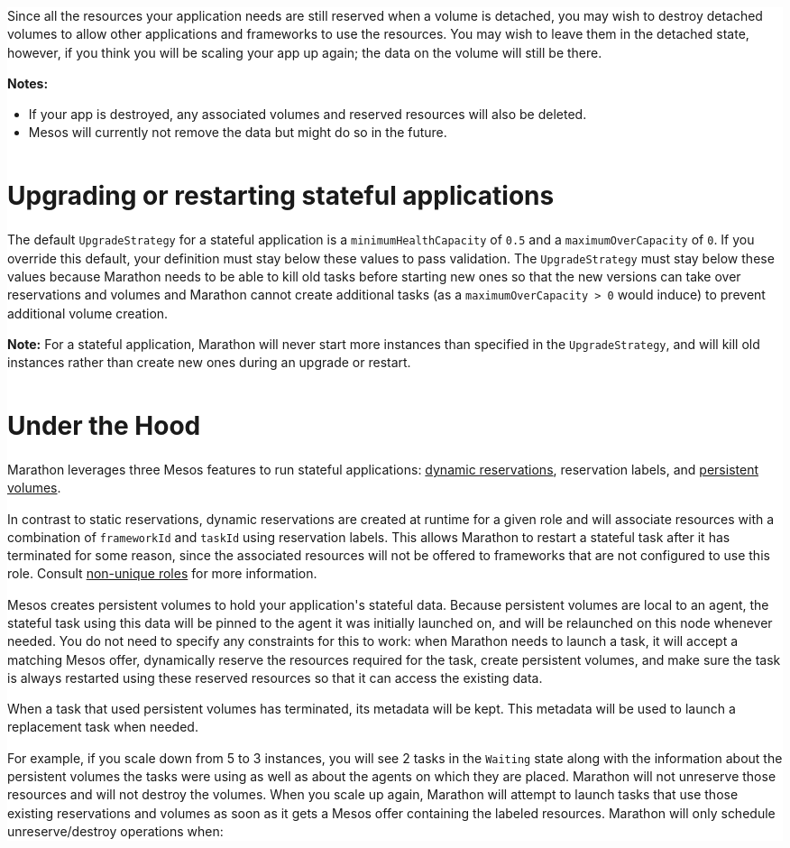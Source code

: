 Since all the resources your application needs are still reserved when a volume is detached, you may wish to destroy detached volumes to allow other applications and frameworks to use the resources. You may wish to leave them in the detached state, however, if you think you will be scaling your app up again; the data on the volume will still be there.

**Notes:** 

-  If your app is destroyed, any associated volumes and reserved resources will also be deleted.
-  Mesos will currently not remove the data but might do so in the future.

# Upgrading or restarting stateful applications

The default `UpgradeStrategy` for a stateful application is a `minimumHealthCapacity` of `0.5` and a `maximumOverCapacity` of `0`. If you override this default, your definition must stay below these values to pass validation. The `UpgradeStrategy` must stay below these values because Marathon needs to be able to kill old tasks before starting new ones so that the new versions can take over reservations and volumes and Marathon cannot create additional tasks (as a `maximumOverCapacity > 0` would induce) to prevent additional volume creation.

**Note:** For a stateful application, Marathon will never start more instances than specified in the `UpgradeStrategy`, and will kill old instances rather than create new ones during an upgrade or restart.

# Under the Hood

Marathon leverages three Mesos features to run stateful applications: [dynamic reservations](http://mesos.apache.org/documentation/latest/reservation/), reservation labels, and [persistent volumes](http://mesos.apache.org/documentation/latest/persistent-volume/).

In contrast to static reservations, dynamic reservations are created at runtime for a given role and will associate resources with a combination of `frameworkId` and `taskId` using reservation labels. This allows Marathon to restart a stateful task after it has terminated for some reason, since the associated resources will not be offered to frameworks that are not configured to use this role. Consult [non-unique roles](#non-unique-roles) for more information.

Mesos creates persistent volumes to hold your application's stateful data. Because persistent volumes are local to an agent, the stateful task using this data will be pinned to the agent it was initially launched on, and will be relaunched on this node whenever needed. You do not need to specify any constraints for this to work: when Marathon needs to launch a task, it will accept a matching Mesos offer, dynamically reserve the resources required for the task, create persistent volumes, and make sure the task is always restarted using these reserved resources so that it can access the existing data.

When a task that used persistent volumes has terminated, its metadata will be kept. This metadata will be used to launch a replacement task when needed.

For example, if you scale down from 5 to 3 instances, you will see 2 tasks in the `Waiting` state along with the information about the persistent volumes the tasks were using as well as about the agents on which they are placed. Marathon will not unreserve those resources and will not destroy the volumes. When you scale up again, Marathon will attempt to launch tasks that use those existing reservations and volumes as soon as it gets a Mesos offer containing the labeled resources. Marathon will only schedule unreserve/destroy operations when:
